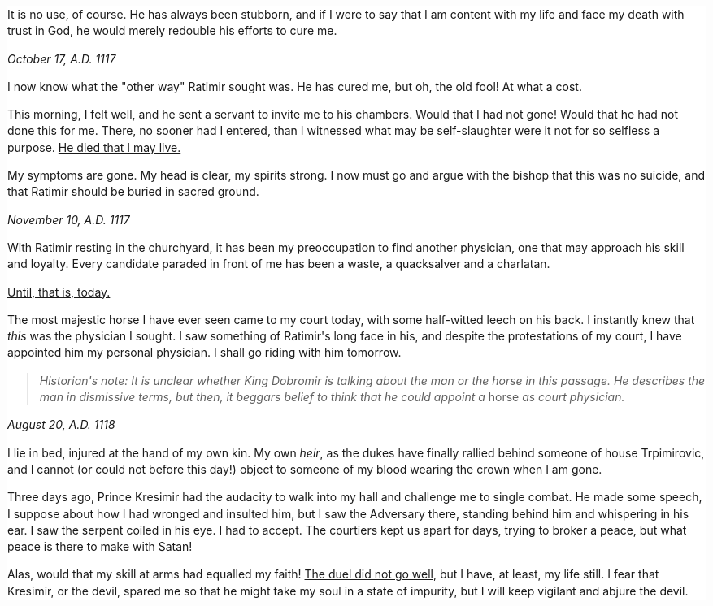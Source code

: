 It is no use, of course. He has always been stubborn, and if I were to say that
I am content with my life and face my death with trust in God, he would merely
redouble his efforts to cure me.

*October 17, A.D. 1117*

I now know what the "other way" Ratimir sought was. He has cured me, but oh,
the old fool! At what a cost.

This morning, I felt well, and he sent a servant to invite me to his chambers.
Would that I had not gone! Would that he had not done this for me. There, no
sooner had I entered, than I witnessed what may be self-slaughter were it not
for so selfless a purpose. [He died that I may live.][14]

My symptoms are gone. My head is clear, my spirits strong. I now must go and
argue with the bishop that this was no suicide, and that Ratimir should be
buried in sacred ground.

[14]: 01_dobromir_images/20160827115752_1.jpg

*November 10, A.D. 1117*

With Ratimir resting in the churchyard, it has been my preoccupation to find
another physician, one that may approach his skill and loyalty. Every candidate
paraded in front of me has been a waste, a quacksalver and a charlatan.

[Until, that is, today.][15]

The most majestic horse I have ever seen came to my court today, with some
half-witted leech on his back. I instantly knew that _this_ was the physician I
sought. I saw something of Ratimir's long face in his, and despite the
protestations of my court, I have appointed him my personal physician. I shall
go riding with him tomorrow.

> _Historian's note: It is unclear whether King Dobromir is talking about the man
or the horse in this passage. He describes the man in dismissive terms, but
then, it beggars belief to think that he could appoint a_ horse _as court
physician._

[15]: 01_dobromir_images/20160827120154_1.jpg

*August 20, A.D. 1118*

I lie in bed, injured at the hand of my own kin. My own _heir_, as the dukes
have finally rallied behind someone of house Trpimirovic, and I cannot (or
could not before this day!) object to someone of my blood wearing the crown
when I am gone.

Three days ago, Prince Kresimir had the audacity to walk into my hall and
challenge me to single combat. He made some speech, I suppose about how I had
wronged and insulted him, but I saw the Adversary there, standing behind him
and whispering in his ear. I saw the serpent coiled in his eye. I had to
accept. The courtiers kept us apart for days, trying to broker a peace, but
what peace is there to make with Satan!

Alas, would that my skill at arms had equalled my faith! [The duel did not go
well][16], but I have, at least, my life still. I fear that Kresimir, or the
devil, spared me so that he might take my soul in a state of impurity, but I
will keep vigilant and abjure the devil.


[1]: 01_dobromir_images/20160827112516_1.jpg
[2]: 01_dobromir_images/20160827112526_1.jpg
[3]: 01_dobromir_images/20160827112537_1.jpg
[4]: 01_dobromir_images/20160827112826_1.jpg
[5]: 01_dobromir_images/20160827112928_1.jpg
[6]: 01_dobromir_images/20160827113308_1.jpg
[7]: 01_dobromir_images/20160827113442_1.jpg
[8]: 01_dobromir_images/20160827113854_1.jpg
[9]: 01_dobromir_images/20160827114304_1.jpg
[10]: 01_dobromir_images/20160827114609_1.jpg
[11]: 01_dobromir_images/20160827115132_1.jpg
[12]: 01_dobromir_images/20160827115619_1.jpg
[13]: 01_dobromir_images/20160827115624_1.jpg
[16]: 01_dobromir_images/20160827120448_1.jpg
[17]: 01_dobromir_images/20160827120749_1.jpg
[18]: 01_dobromir_images/20160827121600_1.jpg
[19]: 01_dobromir_images/20160827122516_1.jpg
[20]: 01_dobromir_images/20160827122742_1.jpg
[21]: 01_dobromir_images/20160827122953_1.jpg
[22]: 01_dobromir_images/20160827124407_1.jpg
[23]: 01_dobromir_images/20160827124931_1.jpg
[24]: 01_dobromir_images/20160827125340_1.jpg
[25]: 01_dobromir_images/20160827130459_1.jpg
[26]: 01_dobromir_images/20160827130518_1.jpg
[27]: 01_dobromir_images/20160827131135_1.jpg
[28]: 01_dobromir_images/20160827133100_1.jpg